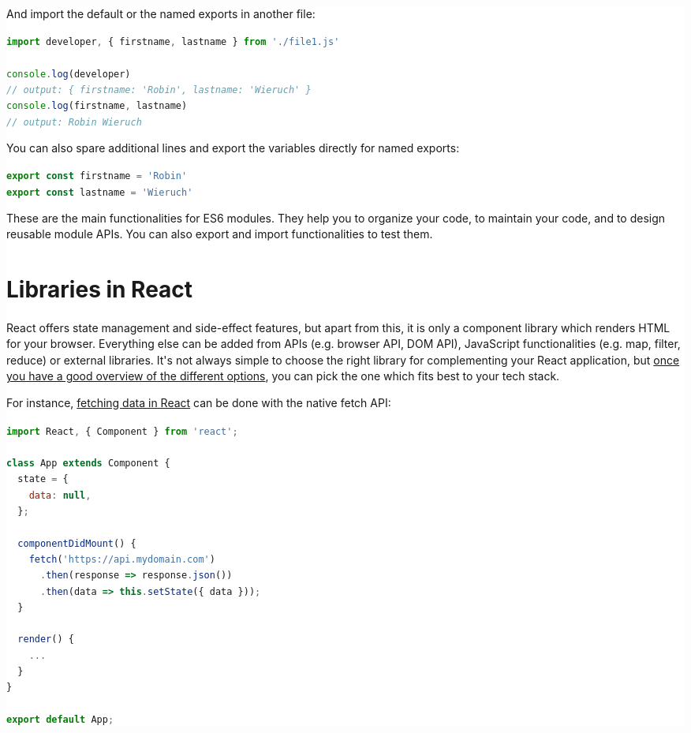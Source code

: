 And import the default or the named exports in another file:

```javascript
import developer, { firstname, lastname } from './file1.js'

console.log(developer)
// output: { firstname: 'Robin', lastname: 'Wieruch' }
console.log(firstname, lastname)
// output: Robin Wieruch
```

You can also spare additional lines and export the variables directly for named exports:

```javascript
export const firstname = 'Robin'
export const lastname = 'Wieruch'
```

These are the main functionalities for ES6 modules. They help you to organize your code, to maintain your code, and to design reusable module APIs. You can also export and import functionalities to test them.

# Libraries in React

React offers state management and side-effect features, but apart from this, it is only a component library which renders HTML for your browser. Everything else can be added from APIs (e.g. browser API, DOM API), JavaScript functionalities (e.g. map, filter, reduce) or external libraries. It's not always simple to choose the right library for complementing your React application, but [once you have a good overview of the different options](/react-libraries/), you can pick the one which fits best to your tech stack.

For instance, [fetching data in React](/react-fetching-data/) can be done with the native fetch API:

```javascript
import React, { Component } from 'react';

class App extends Component {
  state = {
    data: null,
  };

  componentDidMount() {
    fetch('https://api.mydomain.com')
      .then(response => response.json())
      .then(data => this.setState({ data }));
  }

  render() {
    ...
  }
}

export default App;
```
